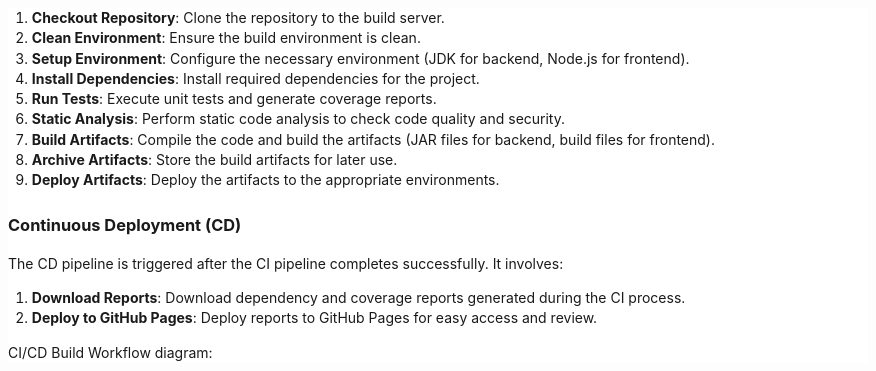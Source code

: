 1. **Checkout Repository**: Clone the repository to the build server.
2. **Clean Environment**: Ensure the build environment is clean.
3. **Setup Environment**: Configure the necessary environment (JDK for backend, Node.js for frontend).
4. **Install Dependencies**: Install required dependencies for the project.
5. **Run Tests**: Execute unit tests and generate coverage reports.
6. **Static Analysis**: Perform static code analysis to check code quality and security.
7. **Build Artifacts**: Compile the code and build the artifacts (JAR files for backend, build files for frontend).
8. **Archive Artifacts**: Store the build artifacts for later use.
9. **Deploy Artifacts**: Deploy the artifacts to the appropriate environments.

### Continuous Deployment (CD)

The CD pipeline is triggered after the CI pipeline completes successfully. It involves:

1. **Download Reports**: Download dependency and coverage reports generated during the CI process.
2. **Deploy to GitHub Pages**: Deploy reports to GitHub Pages for easy access and review.

CI/CD Build Workflow diagram:
